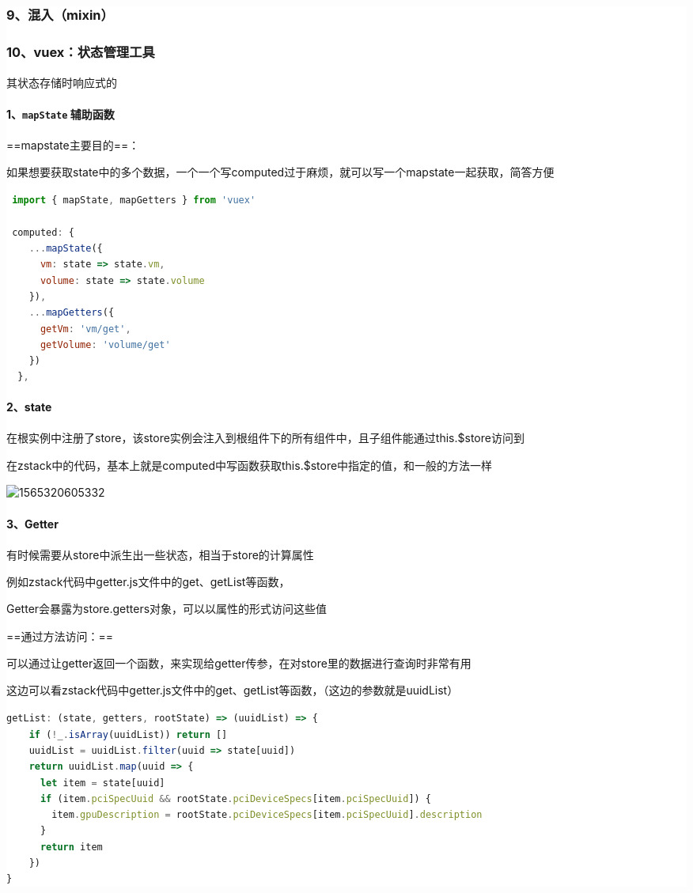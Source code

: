 

### 9、混入（mixin）

### 10、vuex：状态管理工具

其状态存储时响应式的

#### 1、`mapState` 辅助函数

==mapstate主要目的==：

​		如果想要获取state中的多个数据，一个一个写computed过于麻烦，就可以写一个mapstate一起获取，简答方便

```js
 import { mapState, mapGetters } from 'vuex'

 computed: {
    ...mapState({
      vm: state => state.vm,
      volume: state => state.volume
    }),
    ...mapGetters({
      getVm: 'vm/get',
      getVolume: 'volume/get'
    })
  },
```



#### 2、state

在根实例中注册了store，该store实例会注入到根组件下的所有组件中，且子组件能通过this.$store访问到

在zstack中的代码，基本上就是computed中写函数获取this.$store中指定的值，和一般的方法一样

![1565320605332](zstack整理文件image/state)



#### 3、Getter

有时候需要从store中派生出一些状态，相当于store的计算属性

例如zstack代码中getter.js文件中的get、getList等函数，

Getter会暴露为store.getters对象，可以以属性的形式访问这些值

==通过方法访问：==

可以通过让getter返回一个函数，来实现给getter传参，在对store里的数据进行查询时非常有用

这边可以看zstack代码中getter.js文件中的get、getList等函数，（这边的参数就是uuidList）

```js
getList: (state, getters, rootState) => (uuidList) => {
    if (!_.isArray(uuidList)) return []
    uuidList = uuidList.filter(uuid => state[uuid])
    return uuidList.map(uuid => {
      let item = state[uuid]
      if (item.pciSpecUuid && rootState.pciDeviceSpecs[item.pciSpecUuid]) {
        item.gpuDescription = rootState.pciDeviceSpecs[item.pciSpecUuid].description
      }
      return item
    })
}
```
